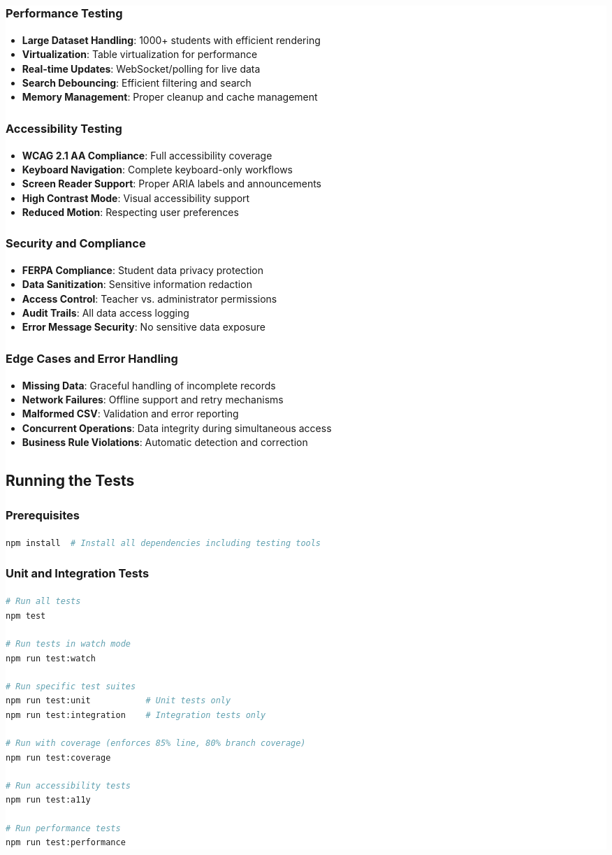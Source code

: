### Performance Testing
- **Large Dataset Handling**: 1000+ students with efficient rendering
- **Virtualization**: Table virtualization for performance
- **Real-time Updates**: WebSocket/polling for live data
- **Search Debouncing**: Efficient filtering and search
- **Memory Management**: Proper cleanup and cache management

### Accessibility Testing
- **WCAG 2.1 AA Compliance**: Full accessibility coverage
- **Keyboard Navigation**: Complete keyboard-only workflows
- **Screen Reader Support**: Proper ARIA labels and announcements
- **High Contrast Mode**: Visual accessibility support
- **Reduced Motion**: Respecting user preferences

### Security and Compliance
- **FERPA Compliance**: Student data privacy protection
- **Data Sanitization**: Sensitive information redaction
- **Access Control**: Teacher vs. administrator permissions
- **Audit Trails**: All data access logging
- **Error Message Security**: No sensitive data exposure

### Edge Cases and Error Handling
- **Missing Data**: Graceful handling of incomplete records
- **Network Failures**: Offline support and retry mechanisms
- **Malformed CSV**: Validation and error reporting
- **Concurrent Operations**: Data integrity during simultaneous access
- **Business Rule Violations**: Automatic detection and correction

## Running the Tests

### Prerequisites
```bash
npm install  # Install all dependencies including testing tools
```

### Unit and Integration Tests
```bash
# Run all tests
npm test

# Run tests in watch mode
npm run test:watch

# Run specific test suites
npm run test:unit           # Unit tests only
npm run test:integration    # Integration tests only

# Run with coverage (enforces 85% line, 80% branch coverage)
npm run test:coverage

# Run accessibility tests
npm run test:a11y

# Run performance tests
npm run test:performance
```
